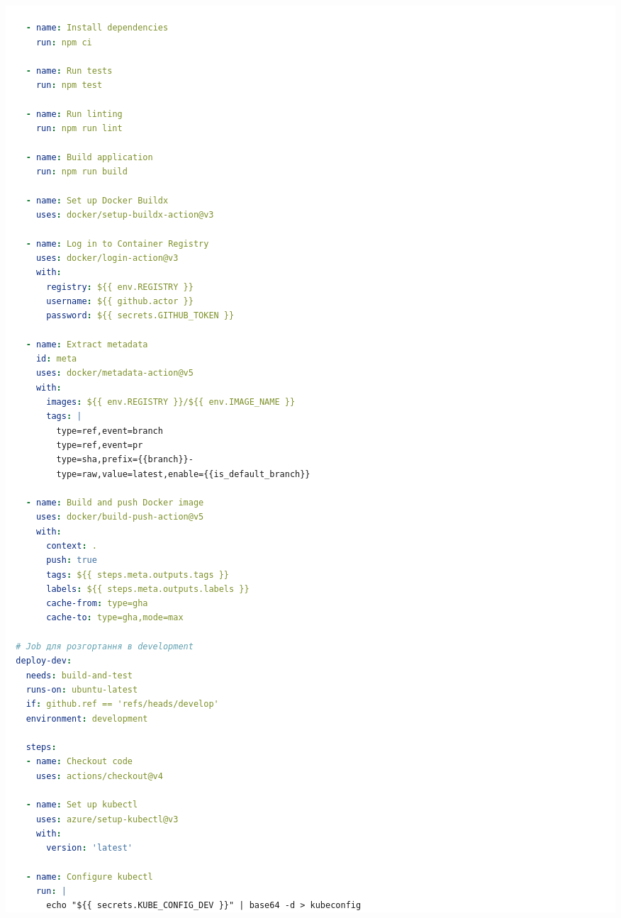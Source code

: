```yaml
    
    - name: Install dependencies
      run: npm ci
    
    - name: Run tests
      run: npm test
    
    - name: Run linting
      run: npm run lint
    
    - name: Build application
      run: npm run build
    
    - name: Set up Docker Buildx
      uses: docker/setup-buildx-action@v3
    
    - name: Log in to Container Registry
      uses: docker/login-action@v3
      with:
        registry: ${{ env.REGISTRY }}
        username: ${{ github.actor }}
        password: ${{ secrets.GITHUB_TOKEN }}
    
    - name: Extract metadata
      id: meta
      uses: docker/metadata-action@v5
      with:
        images: ${{ env.REGISTRY }}/${{ env.IMAGE_NAME }}
        tags: |
          type=ref,event=branch
          type=ref,event=pr
          type=sha,prefix={{branch}}-
          type=raw,value=latest,enable={{is_default_branch}}
    
    - name: Build and push Docker image
      uses: docker/build-push-action@v5
      with:
        context: .
        push: true
        tags: ${{ steps.meta.outputs.tags }}
        labels: ${{ steps.meta.outputs.labels }}
        cache-from: type=gha
        cache-to: type=gha,mode=max

  # Job для розгортання в development
  deploy-dev:
    needs: build-and-test
    runs-on: ubuntu-latest
    if: github.ref == 'refs/heads/develop'
    environment: development
    
    steps:
    - name: Checkout code
      uses: actions/checkout@v4
    
    - name: Set up kubectl
      uses: azure/setup-kubectl@v3
      with:
        version: 'latest'
    
    - name: Configure kubectl
      run: |
        echo "${{ secrets.KUBE_CONFIG_DEV }}" | base64 -d > kubeconfig
```
